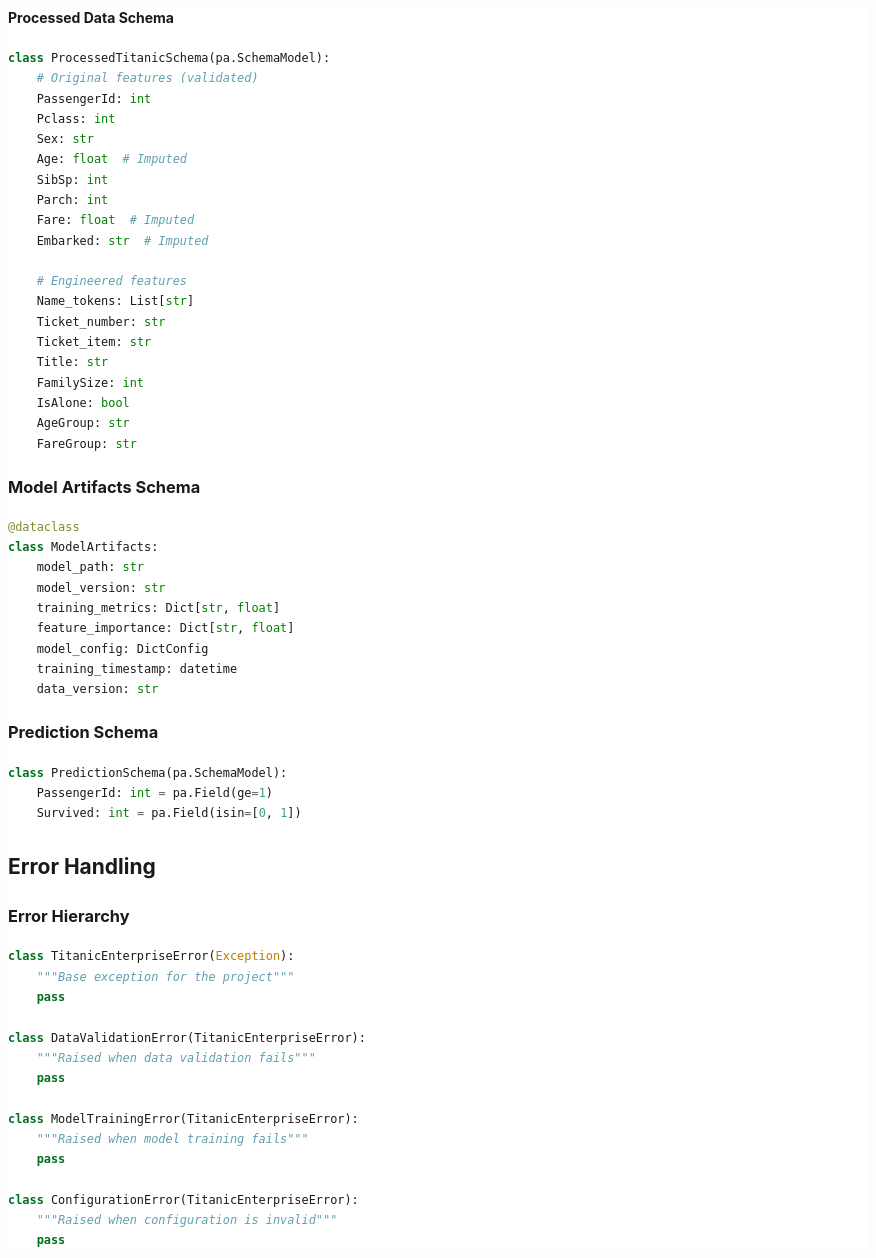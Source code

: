 #### Processed Data Schema
```python
class ProcessedTitanicSchema(pa.SchemaModel):
    # Original features (validated)
    PassengerId: int
    Pclass: int
    Sex: str
    Age: float  # Imputed
    SibSp: int
    Parch: int
    Fare: float  # Imputed
    Embarked: str  # Imputed
    
    # Engineered features
    Name_tokens: List[str]
    Ticket_number: str
    Ticket_item: str
    Title: str
    FamilySize: int
    IsAlone: bool
    AgeGroup: str
    FareGroup: str
```

### Model Artifacts Schema
```python
@dataclass
class ModelArtifacts:
    model_path: str
    model_version: str
    training_metrics: Dict[str, float]
    feature_importance: Dict[str, float]
    model_config: DictConfig
    training_timestamp: datetime
    data_version: str
```

### Prediction Schema
```python
class PredictionSchema(pa.SchemaModel):
    PassengerId: int = pa.Field(ge=1)
    Survived: int = pa.Field(isin=[0, 1])
```

## Error Handling

### Error Hierarchy
```python
class TitanicEnterpriseError(Exception):
    """Base exception for the project"""
    pass

class DataValidationError(TitanicEnterpriseError):
    """Raised when data validation fails"""
    pass

class ModelTrainingError(TitanicEnterpriseError):
    """Raised when model training fails"""
    pass

class ConfigurationError(TitanicEnterpriseError):
    """Raised when configuration is invalid"""
    pass
```